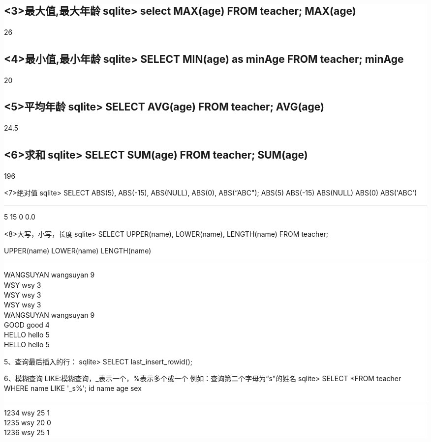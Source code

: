 <3>最大值,最大年龄
sqlite> select MAX(age) FROM teacher;
MAX(age)  
----------
26 

<4>最小值,最小年龄
sqlite> SELECT MIN(age) as minAge FROM teacher;
minAge    
----------
20 

<5>平均年龄
sqlite> SELECT AVG(age) FROM teacher;
AVG(age)  
----------
24.5 

<6>求和
sqlite> SELECT SUM(age) FROM teacher;
SUM(age)  
----------
196

<7>绝对值
sqlite> SELECT ABS(5), ABS(-15), ABS(NULL), ABS(0), ABS(“ABC");
ABS(5)      ABS(-15)    ABS(NULL)   ABS(0)      ABS('ABC')
----------  ----------  ----------  ----------  ----------
5           15                      0           0.0   

<8>大写，小写，长度
sqlite> SELECT UPPER(name), LOWER(name), LENGTH(name) FROM teacher;

UPPER(name)  LOWER(name)  LENGTH(name)
----------  -----------  ------------
WANGSUYAN   wangsuyan    9           
WSY         wsy          3           
WSY         wsy          3           
WSY         wsy          3           
WANGSUYAN   wangsuyan    9           
GOOD        good         4           
HELLO       hello        5           
HELLO       hello        5   

5、查询最后插入的行：
sqlite> SELECT last_insert_rowid();

6、模糊查询
LIKE:模糊查询，_表示一个，%表示多个或一个
例如：查询第二个字母为“s”的姓名
sqlite> SELECT *FROM teacher WHERE name LIKE '_s%';
id          name        age         sex       
----------  ----------  ----------  ----------
1234        wsy         25          1         
1235        wsy         20          0         
1236        wsy         25          1  
